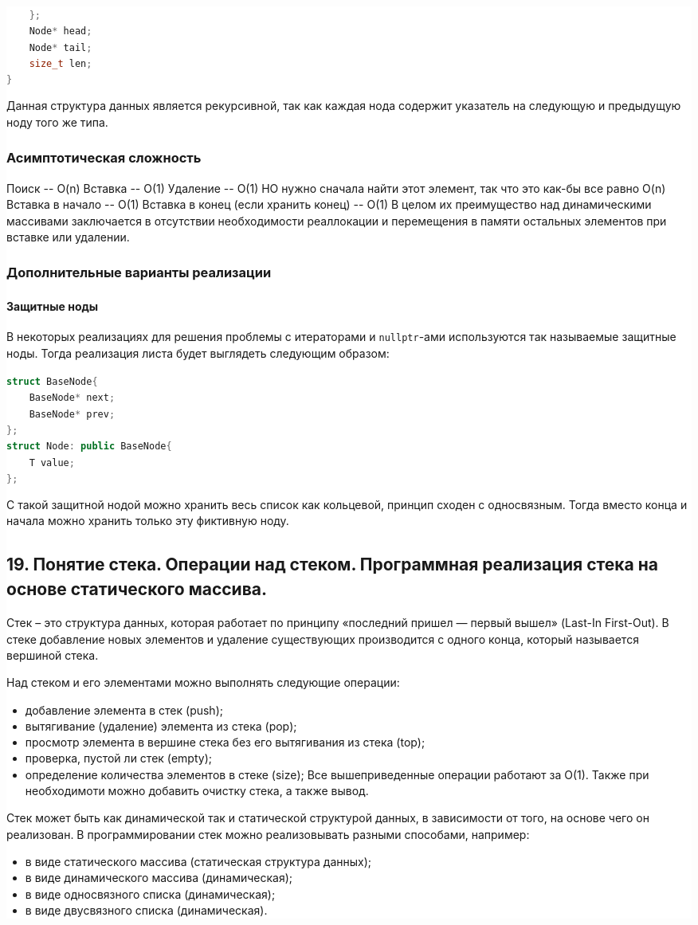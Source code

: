 ```cpp
    };
    Node* head;
    Node* tail;
    size_t len;
}
```
Данная структура данных является рекурсивной, так как каждая нода содержит указатель на следующую и предыдущую ноду того же типа.
### Асимптотическая сложность
Поиск -- O(n)
Вставка -- O(1)
Удаление -- O(1)
НО нужно сначала найти этот элемент, так что это как-бы все равно O(n)
Вставка в начало -- O(1)
Вставка в конец (если хранить конец) -- O(1)
В целом их преимущество над динамическими массивами заключается в отсутствии необходимости реаллокации и перемещения в памяти остальных элементов при вставке или удалении.
### Дополнительные варианты реализации
#### Защитные ноды
В некоторых реализациях для решения проблемы с итераторами и `nullptr`-ами  используются так называемые защитные ноды. Тогда реализация листа будет выглядеть следующим образом:
```cpp
struct BaseNode{
    BaseNode* next;
    BaseNode* prev;
};
struct Node: public BaseNode{
    T value;
};
```
С такой защитной нодой можно хранить весь список как кольцевой, принцип сходен с односвязным. Тогда вместо конца и начала можно хранить только эту фиктивную ноду.
## 19. Понятие стека. Операции над стеком. Программная реализация стека на основе статического массива.
Стек – это структура данных, которая работает по принципу «последний пришел — первый вышел» (Last-In First-Out). В стеке добавление новых элементов и удаление существующих производится с одного конца, который называется вершиной стека.

Над стеком и его элементами можно выполнять следующие операции:
- добавление элемента в стек (push);
- вытягивание (удаление) элемента из стека (pop);
- просмотр элемента в вершине стека без его вытягивания из стека (top);
- проверка, пустой ли стек (empty);
- определение количества элементов в стеке (size);
Все вышеприведенные операции работают за О(1). Также при необходимоти можно добавить очистку стека, а также вывод.

Стек может быть как динамической так и статической структурой данных, в зависимости от того, на основе чего он реализован. В программировании стек можно реализовывать разными способами, например:
- в виде статического массива (статическая структура данных);
- в виде динамического массива (динамическая);
- в виде односвязного списка (динамическая);
- в виде двусвязного списка (динамическая).
